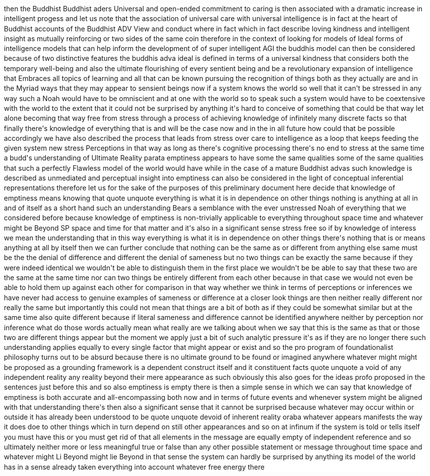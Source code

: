 then the Buddhist Buddhist aders Universal and open-ended commitment to caring is then associated with a dramatic increase in intelligent progess and let us note that the association of universal care with universal intelligence is in fact at the heart of Buddhist accounts of the Buddhist ADV View and conduct where in fact which in fact describe loving kindness and intelligent insight as mutually reinforcing or two sides of the same coin therefore in the context of looking for models of Ideal forms of intelligence models that can help inform the development of of super intelligent AGI the buddhis model can then be considered because of two distinctive features the buddhis adva ideal is defined in terms of a universal kindness that considers both the temporary well-being and also the ultimate flourishing of every sentient being and be a revolutionary expansion of intelligence that Embraces all topics of learning and all that can be known pursuing the recognition of things both as they actually are and in the Myriad ways that they may appear to sensient beings now if a system knows the world so well that it can't be stressed in any way such a Noah would have to be omniscient and at one with the world so to speak such a system would have to be coextensive with the world to the extent that it could not be surprised by anything it's hard to conceive of something that could be that way let alone becoming that way free from stress through a process of achieving knowledge of infinitely many discrete facts so that finally there's knowledge of everything that is and will be the case now and in the in all future how could that be possible accordingly we have also described the process that leads from stress over care to intelligence as a loop that keeps feeding the given system new stress Perceptions in that way as long as there's cognitive processing there's no end to stress at the same time a budd's understanding of Ultimate Reality parata emptiness appears to have some the same qualities some of the same qualities that such a perfectly Flawless model of the world would have while in the case of a mature Buddhist advas such knowledge is described as unmediated and perceptual insight into emptiness can also be considered in the light of conceptual inferential representations therefore let us for the sake of the purposes of this preliminary document here decide that knowledge of emptiness means knowing that quote unquote everything is what it is in dependence on other things nothing is anything at all in and of itself as a short hand such an understanding Bears a semblance with the ever unstressed Noah of everything that we considered before because knowledge of emptiness is non-trivially applicable to everything throughout space time and whatever might be Beyond SP space and time for that matter and it's also in a significant sense stress free so if by knowledge of interess we mean the understanding that in this way everything is what it is in dependence on other things there's nothing that is or means anything at all by itself then we can further conclude that nothing can be the same as or different from anything else same must be the the denial of difference and different the denial of sameness but no two things can be exactly the same because if they were indeed identical we wouldn't be able to distinguish them in the first place we wouldn't be be able to say that these two are the same at the same time nor can two things be entirely different from each other because in that case we would not even be able to hold them up against each other for comparison in that way whether we think in terms of perceptions or inferences we have never had access to genuine examples of sameness or difference at a closer look things are then neither really different nor really the same but importantly this could not mean that things are a bit of both as if they could be somewhat similar but at the same time also quite different because if literal sameness and difference cannot be identified anywhere neither by perception nor inference what do those words actually mean what really are we talking about when we say that this is the same as that or those two are different things appear but the moment we apply just a bit of such analytic pressure it's as if they are no longer there such understanding applies equally to every single factor that might appear or exist and so the pro program of foundationalist philosophy turns out to be absurd because there is no ultimate ground to be found or imagined anywhere whatever might might be proposed as a grounding framework is a dependent construct itself and it constituent facts quote unquote a void of any independent reality any reality beyond their mere appearance as such obviously this also goes for the ideas profo proposed in the sentences just before this and so also emptiness is empty there is then a simple sense in which we can say that knowledge of emptiness is both accurate and all-encompassing both now and in terms of future events and whenever system might be aligned with that understanding there's then also a significant sense that it cannot be surprised because whatever may occur within or outside it has already been understood to be quote unquote devoid of inherent reality oraba whatever appears manifests the way it does doe to other things which in turn depend on still other appearances and so on at infinum if the system is told or tells itself you must have this or you must get rid of that all elements in the message are equally empty of independent reference and so ultimately neither more or less meaningful true or false than any other possible statement or message throughout time space and whatever might Li Beyond might lie Beyond in that sense the system can hardly be surprised by anything its model of the world has in a sense already taken everything into account whatever free energy there